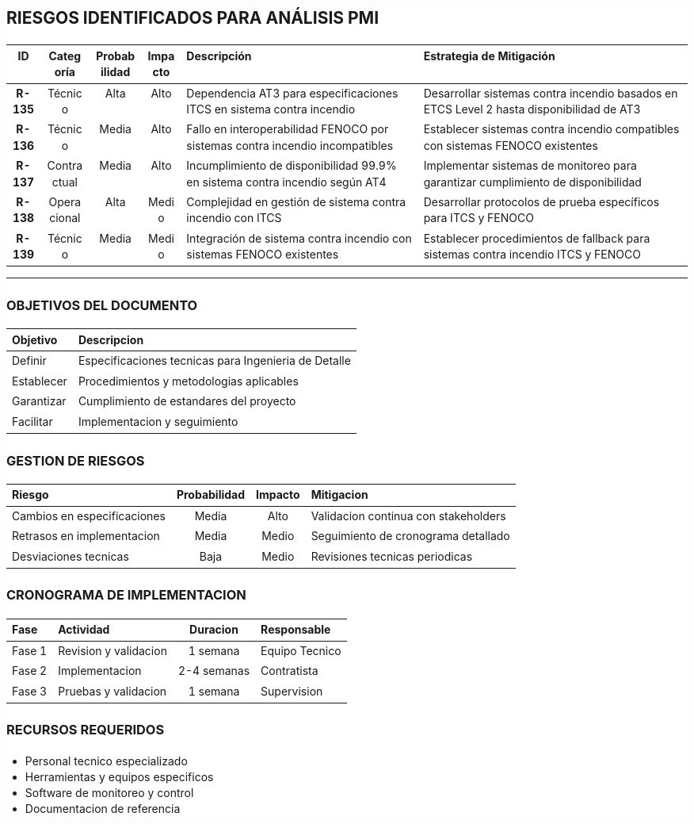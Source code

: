 ## RIESGOS IDENTIFICADOS PARA ANÁLISIS PMI

| ID | Categoría | Probabilidad | Impacto | Descripción | Estrategia de Mitigación |
|:---:|:---:|:---:|:---:|:---|:---|
| **R-135** | Técnico | Alta | Alto | Dependencia AT3 para especificaciones ITCS en sistema contra incendio | Desarrollar sistemas contra incendio basados en ETCS Level 2 hasta disponibilidad de AT3 |
| **R-136** | Técnico | Media | Alto | Fallo en interoperabilidad FENOCO por sistemas contra incendio incompatibles | Establecer sistemas contra incendio compatibles con sistemas FENOCO existentes |
| **R-137** | Contractual | Media | Alto | Incumplimiento de disponibilidad 99.9% en sistema contra incendio según AT4 | Implementar sistemas de monitoreo para garantizar cumplimiento de disponibilidad |
| **R-138** | Operacional | Alta | Medio | Complejidad en gestión de sistema contra incendio con ITCS | Desarrollar protocolos de prueba específicos para ITCS y FENOCO |
| **R-139** | Técnico | Media | Medio | Integración de sistema contra incendio con sistemas FENOCO existentes | Establecer procedimientos de fallback para sistemas contra incendio ITCS y FENOCO |

---

### OBJETIVOS DEL DOCUMENTO

| Objetivo | Descripcion |
|:---|:---|
| Definir | Especificaciones tecnicas para Ingenieria de Detalle |
| Establecer | Procedimientos y metodologias aplicables |
| Garantizar | Cumplimiento de estandares del proyecto |
| Facilitar | Implementacion y seguimiento |

### GESTION DE RIESGOS

| Riesgo | Probabilidad | Impacto | Mitigacion |
|:---|:---:|:---:|:---|
| Cambios en especificaciones | Media | Alto | Validacion continua con stakeholders |
| Retrasos en implementacion | Media | Medio | Seguimiento de cronograma detallado |
| Desviaciones tecnicas | Baja | Medio | Revisiones tecnicas periodicas |

### CRONOGRAMA DE IMPLEMENTACION

| Fase | Actividad | Duracion | Responsable |
|:---|:---|:---:|:---|
| Fase 1 | Revision y validacion | 1 semana | Equipo Tecnico |
| Fase 2 | Implementacion | 2-4 semanas | Contratista |
| Fase 3 | Pruebas y validacion | 1 semana | Supervision |

### RECURSOS REQUERIDOS

- Personal tecnico especializado
- Herramientas y equipos especificos
- Software de monitoreo y control
- Documentacion de referencia
